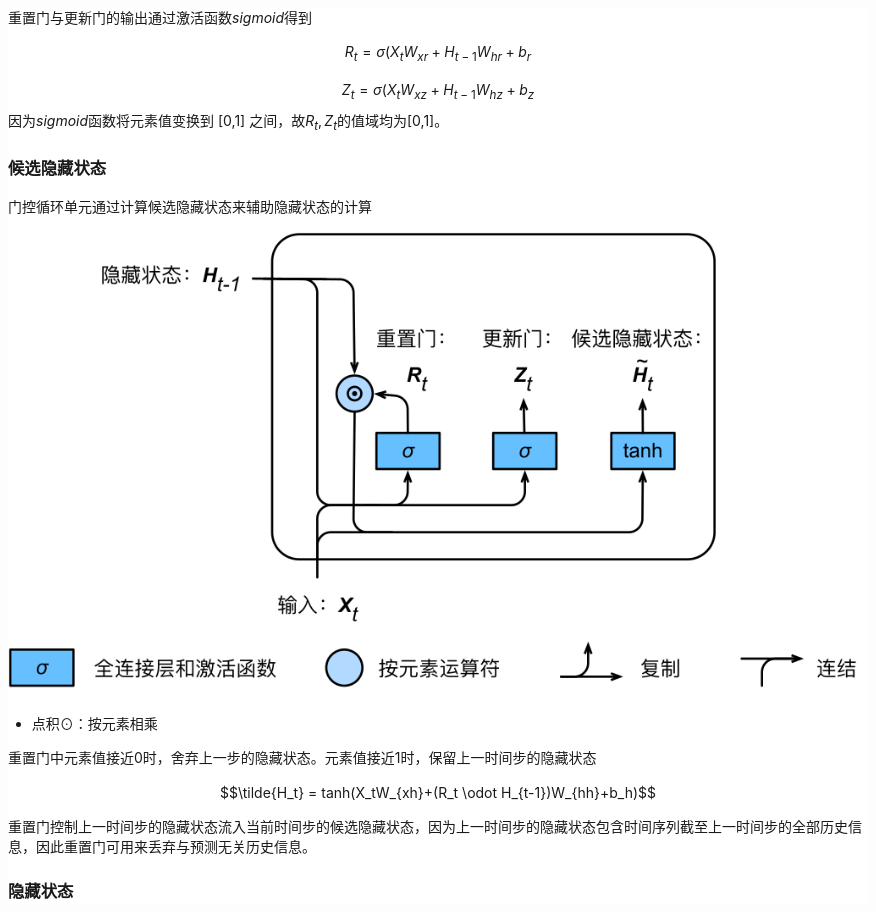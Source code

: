重置门与更新门的输出通过激活函数$sigmoid$得到

$$R_t = \sigma(X_tW_{xr} + H_{t-1}W_{hr} + b_r$$

$$Z_t = \sigma(X_tW_{xz} + H_{t-1}W_{hz} + b_z$$
因为$sigmoid$函数将元素值变换到 [0,1] 之间，故$R_t,Z_t$的值域均为[0,1]。

### 候选隐藏状态
门控循环单元通过计算候选隐藏状态来辅助隐藏状态的计算

![](image/6.7_gru_2.svg)

 - 点积$\odot$：按元素相乘

重置门中元素值接近0时，舍弃上一步的隐藏状态。元素值接近1时，保留上一时间步的隐藏状态

$$\tilde{H_t} = tanh(X_tW_{xh}+(R_t \odot H_{t-1})W_{hh}+b_h)$$

重置门控制上一时间步的隐藏状态流入当前时间步的候选隐藏状态，因为上一时间步的隐藏状态包含时间序列截至上一时间步的全部历史信息，因此重置门可用来丢弃与预测无关历史信息。

### 隐藏状态
